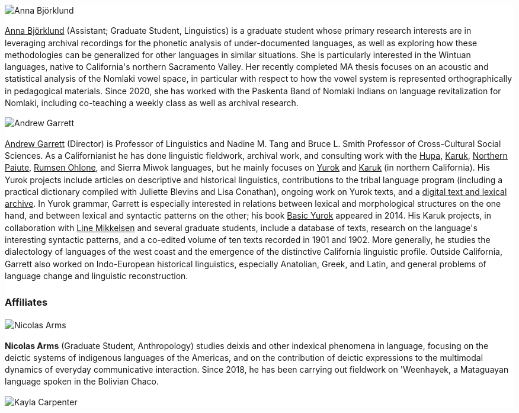 <div class="image left people_images">
<img src="{{ site.urlimg }}anna_bjorklund.jpeg" alt="Anna Björklund"/>
</div>

<a name="anna">[Anna Björklund](https://aebjorklund.github.io/) (Assistant; Graduate Student, Linguistics) </a> is a graduate student whose primary research interests are in leveraging archival recordings for the phonetic analysis of under-documented languages, as well as exploring how these methodologies can be generalized for other languages in similar situations. She is particularly interested in the Wintuan languages, native to California's northern Sacramento Valley. Her recently completed MA thesis focuses on an acoustic and statistical analysis of the Nomlaki vowel space, in particular with respect to how the vowel system is represented orthographically in pedagogical materials. Since 2020, she has worked with the Paskenta Band of Nomlaki Indians on language revitalization for Nomlaki, including co-teaching a weekly class as well as archival research.

<div class="image right people_images">
<img class="img_left" src="{{ site.urlimg }}ag-cla.png" alt="Andrew Garrett"/>
</div>

<a name="andrew">[Andrew Garrett](http://linguistics.berkeley.edu/~garrett/) (Director)</a> is Professor of Linguistics and Nadine M. Tang and Bruce L. Smith Professor of Cross-Cultural Social Sciences. As a Californianist he has done linguistic fieldwork, archival work, and consulting work with the [Hupa](languages/hupa.php), [Karuk](languages/karuk.php), [Northern Paiute](languages/northern-paiute.php), [Rumsen Ohlone](languages/rumsen.php), and Sierra Miwok languages, but he mainly focuses on [Yurok](languages/yurok.php) and [Karuk](languages/karuk.php) (in northern California). His Yurok projects include articles on descriptive and historical linguistics, contributions to the tribal language program (including a practical dictionary compiled with Juliette Blevins and Lisa Conathan), ongoing work on Yurok texts, and a [digital text and lexical archive](http://linguistics.berkeley.edu/~yurok). In Yurok grammar, Garrett is especially interested in relations between lexical and morphological structures on the one hand, and between lexical and syntactic patterns on the other; his book [Basic Yurok](http://escholarship.org/uc/item/2vw609w4) appeared in 2014. His Karuk projects, in collaboration with [Line Mikkelsen](http://linguistics.berkeley.edu/~mikkelsen/) and several graduate students, include a database of texts, research on the language's interesting syntactic patterns, and a co-edited volume of ten texts recorded in 1901 and 1902. More generally, he studies the dialectology of languages of the west coast and the emergence of the distinctive California linguistic profile. Outside California, Garrett also worked on Indo-European historical linguistics, especially Anatolian, Greek, and Latin, and general problems of language change and linguistic reconstruction.

### <a name="affiliates"></a>Affiliates

<div class="image left people_images">
<img src="{{ site.urlimg }}Arms-Nicolas-photo.jpg" alt="Nicolas Arms"/>
</div>

**Nicolas Arms** (Graduate Student, Anthropology) studies deixis and other indexical phenomena in language, focusing on the deictic systems of indigenous languages of the Americas, and on the contribution of deictic expressions to the multimodal dynamics of everyday communicative interaction. Since 2018, he has been carrying out fieldwork on 'Weenhayek, a Mataguayan language spoken in the Bolivian Chaco.

<div class="image right people_images">
<img src="{{ site.urlimg }}carpenter.jpg" alt="Kayla Carpenter"/>
</div>
